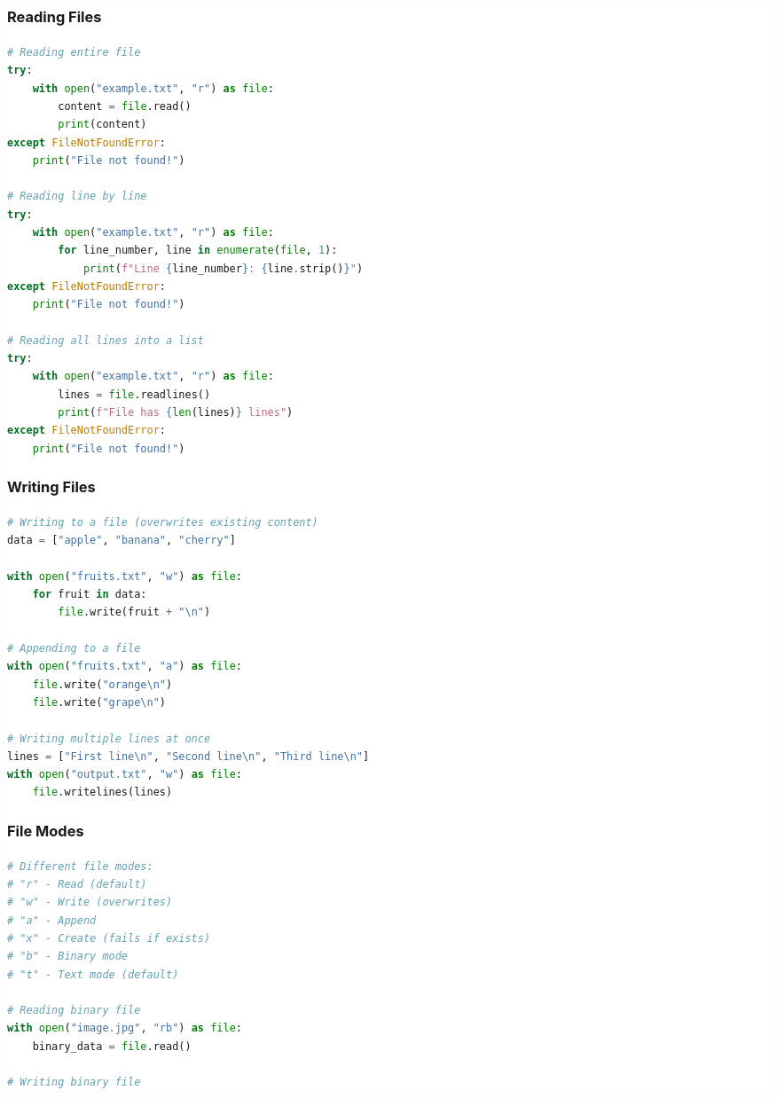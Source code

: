 ### Reading Files

```python
# Reading entire file
try:
    with open("example.txt", "r") as file:
        content = file.read()
        print(content)
except FileNotFoundError:
    print("File not found!")

# Reading line by line
try:
    with open("example.txt", "r") as file:
        for line_number, line in enumerate(file, 1):
            print(f"Line {line_number}: {line.strip()}")
except FileNotFoundError:
    print("File not found!")

# Reading all lines into a list
try:
    with open("example.txt", "r") as file:
        lines = file.readlines()
        print(f"File has {len(lines)} lines")
except FileNotFoundError:
    print("File not found!")
```

### Writing Files

```python
# Writing to a file (overwrites existing content)
data = ["apple", "banana", "cherry"]

with open("fruits.txt", "w") as file:
    for fruit in data:
        file.write(fruit + "\n")

# Appending to a file
with open("fruits.txt", "a") as file:
    file.write("orange\n")
    file.write("grape\n")

# Writing multiple lines at once
lines = ["First line\n", "Second line\n", "Third line\n"]
with open("output.txt", "w") as file:
    file.writelines(lines)
```

### File Modes

```python
# Different file modes:
# "r" - Read (default)
# "w" - Write (overwrites)
# "a" - Append
# "x" - Create (fails if exists)
# "b" - Binary mode
# "t" - Text mode (default)

# Reading binary file
with open("image.jpg", "rb") as file:
    binary_data = file.read()

# Writing binary file
```